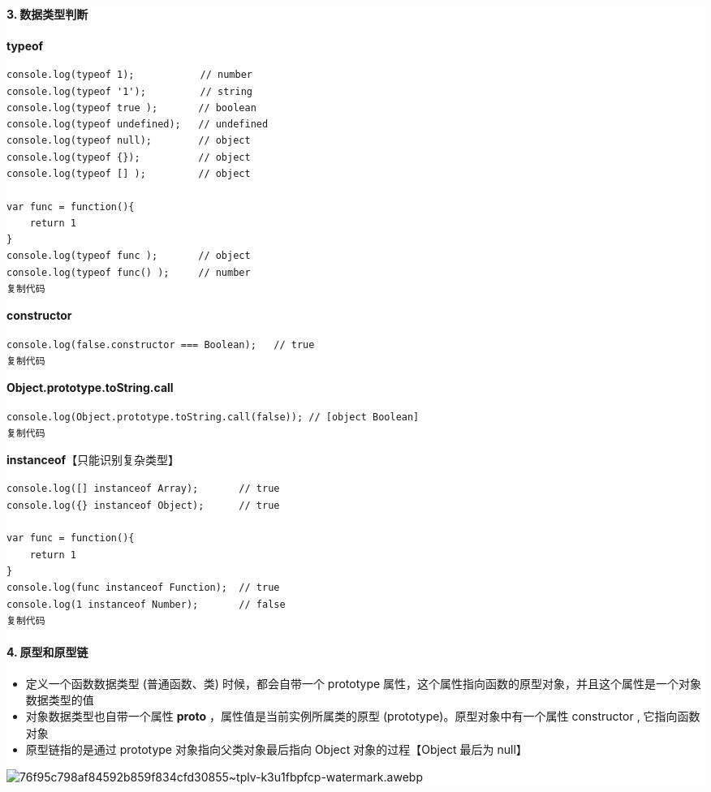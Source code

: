 #### 3. 数据类型判断

**typeof**

```other
console.log(typeof 1);　　        // number
console.log(typeof '1');　　      // string
console.log(typeof true );       // boolean
console.log(typeof undefined);   // undefined
console.log(typeof null);        // object
console.log(typeof {});          // object
console.log(typeof [] );         // object

var func = function(){
    return 1
}
console.log(typeof func );       // object
console.log(typeof func() );     // number
复制代码
```

**constructor**

```other
console.log(false.constructor === Boolean);   // true
复制代码
```

**Object.prototype.toString.call**

```other
console.log(Object.prototype.toString.call(false)); // [object Boolean]
复制代码
```

**instanceof**【只能识别复杂类型】

```other
console.log([] instanceof Array);       // true
console.log({} instanceof Object);      // true

var func = function(){
    return 1
}
console.log(func instanceof Function);  // true
console.log(1 instanceof Number);       // false
复制代码
```

#### 4. 原型和原型链

- 定义一个函数数据类型 (普通函数、类) 时候，都会自带一个 prototype 属性，这个属性指向函数的原型对象，并且这个属性是一个对象数据类型的值
- 对象数据类型也自带一个属性 **proto** ，属性值是当前实例所属类的原型 (prototype)。原型对象中有一个属性 constructor , 它指向函数对象
- 原型链指的是通过 prototype 对象指向父类对象最后指向 Object 对象的过程【Object 最后为 null】

![76f95c798af84592b859f834cfd30855~tplv-k3u1fbpfcp-watermark.awebp](%E5%89%8D%E7%AB%AF%E9%9D%A2%E8%AF%95%E9%AB%98%E9%A2%91%E9%A2%98%EF%BC%8C%E5%85%AB%E8%82%A1%E6%96%87%E7%B2%BE%E5%8D%8E%E7%AF%87.assets/76f95c798af84592b859f834cfd30855~tplv-k3u1fbpfcp-watermark.awebp)
